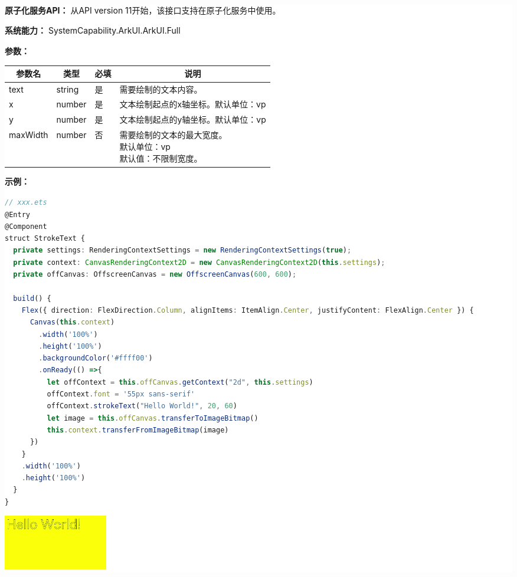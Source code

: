 **原子化服务API：** 从API version 11开始，该接口支持在原子化服务中使用。

**系统能力：** SystemCapability.ArkUI.ArkUI.Full

**参数：**

| 参数名       | 类型     | 必填   | 说明       |
| -------- | ------ | ---- | --------------- |
| text     | string | 是  | 需要绘制的文本内容。 |
| x        | number | 是  | 文本绘制起点的x轴坐标。默认单位：vp |
| y        | number | 是  | 文本绘制起点的y轴坐标。默认单位：vp |
| maxWidth | number | 否  | 需要绘制的文本的最大宽度。<br>默认单位：vp<br>默认值：不限制宽度。 |

 **示例：**

  ```ts
  // xxx.ets
  @Entry
  @Component
  struct StrokeText {
    private settings: RenderingContextSettings = new RenderingContextSettings(true);
    private context: CanvasRenderingContext2D = new CanvasRenderingContext2D(this.settings);
    private offCanvas: OffscreenCanvas = new OffscreenCanvas(600, 600);

    build() {
      Flex({ direction: FlexDirection.Column, alignItems: ItemAlign.Center, justifyContent: FlexAlign.Center }) {
        Canvas(this.context)
          .width('100%')
          .height('100%')
          .backgroundColor('#ffff00')
          .onReady(() =>{
            let offContext = this.offCanvas.getContext("2d", this.settings)
            offContext.font = '55px sans-serif'
            offContext.strokeText("Hello World!", 20, 60)
            let image = this.offCanvas.transferToImageBitmap()
            this.context.transferFromImageBitmap(image)
        })
      }
      .width('100%')
      .height('100%')
    }
  }
  ```

  ![zh-cn_image_0000001238952401](figures/zh-cn_image_0000001238952401.png)
